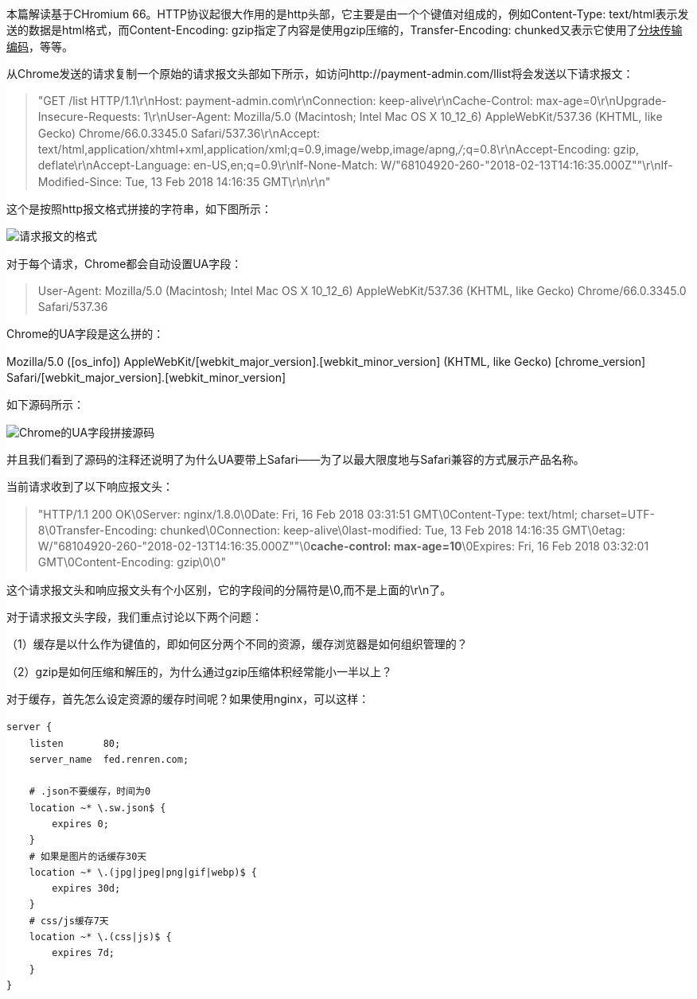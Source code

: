 本篇解读基于CHromium 66。HTTP协议起很大作用的是http头部，它主要是由一个个键值对组成的，例如Content-Type: text/html表示发送的数据是html格式，而Content-Encoding: gzip指定了内容是使用gzip压缩的，Transfer-Encoding: chunked又表示它使用了[分块传输编码](https://zh.wikipedia.org/wiki/%E5%88%86%E5%9D%97%E4%BC%A0%E8%BE%93%E7%BC%96%E7%A0%81)，等等。

从Chrome发送的请求复制一个原始的请求报文头部如下所示，如访问http://payment-admin.com/llist将会发送以下请求报文：

> "GET /list HTTP/1.1\r\nHost: payment-admin.com\r\nConnection: keep-alive\r\nCache-Control: max-age=0\r\nUpgrade-Insecure-Requests: 1\r\nUser-Agent: Mozilla/5.0 (Macintosh; Intel Mac OS X 10_12_6) AppleWebKit/537.36 (KHTML, like Gecko) Chrome/66.0.3345.0 Safari/537.36\r\nAccept: text/html,application/xhtml+xml,application/xml;q=0.9,image/webp,image/apng,*/*;q=0.8\r\nAccept-Encoding: gzip, deflate\r\nAccept-Language: en-US,en;q=0.9\r\nIf-None-Match: W/\"68104920-260-\"2018-02-13T14:16:35.000Z\"\"\r\nIf-Modified-Since: Tue, 13 Feb 2018 14:16:35 GMT\r\n\r\n"

这个是按照http报文格式拼接的字符串，如下图所示：

![请求报文的格式](https://user-gold-cdn.xitu.io/2018/2/16/1619f041107be47a?imageView2/0/w/1280/h/960/format/webp/ignore-error/1)

对于每个请求，Chrome都会自动设置UA字段：

>User-Agent: Mozilla/5.0 (Macintosh; Intel Mac OS X 10_12_6) AppleWebKit/537.36 (KHTML, like Gecko) Chrome/66.0.3345.0 Safari/537.36

Chrome的UA字段是这么拼的：

Mozilla/5.0 ([os_info]) AppleWebKit/[webkit_major_version].[webkit_minor_version] (KHTML, like Gecko) [chrome_version] Safari/[webkit_major_version].[webkit_minor_version]

如下源码所示：

![Chrome的UA字段拼接源码](https://user-gold-cdn.xitu.io/2018/2/16/1619f04110680377?imageView2/0/w/1280/h/960/format/webp/ignore-error/1)

并且我们看到了源码的注释还说明了为什么UA要带上Safari——为了以最大限度地与Safari兼容的方式展示产品名称。

当前请求收到了以下响应报文头：

>"HTTP/1.1 200 OK\0Server: nginx/1.8.0\0Date: Fri, 16 Feb 2018 03:31:51 GMT\0Content-Type: text/html; charset=UTF-8\0Transfer-Encoding: chunked\0Connection: keep-alive\0last-modified: Tue, 13 Feb 2018 14:16:35 GMT\0etag: W/\"68104920-260-\"2018-02-13T14:16:35.000Z\"\"\0**cache-control: max-age=10**\0Expires: Fri, 16 Feb 2018 03:32:01 GMT\0Content-Encoding: gzip\0\0"

这个请求报文头和响应报文头有个小区别，它的字段间的分隔符是\0,而不是上面的\r\n了。

对于请求报文头字段，我们重点讨论以下两个问题：

（1）缓存是以什么作为键值的，即如何区分两个不同的资源，缓存浏览器是如何组织管理的？

（2）gzip是如何压缩和解压的，为什么通过gzip压缩体积经常能小一半以上？

对于缓存，首先怎么设定资源的缓存时间呢？如果使用nginx，可以这样：

```nginx
server {
    listen       80;
    server_name  fed.renren.com;

    # .json不要缓存，时间为0
    location ~* \.sw.json$ {
        expires 0;
    }   
    # 如果是图片的话缓存30天
    location ~* \.(jpg|jpeg|png|gif|webp)$ {
        expires 30d;
    }   
    # css/js缓存7天
    location ~* \.(css|js)$ {
        expires 7d;
    }   
}
```
